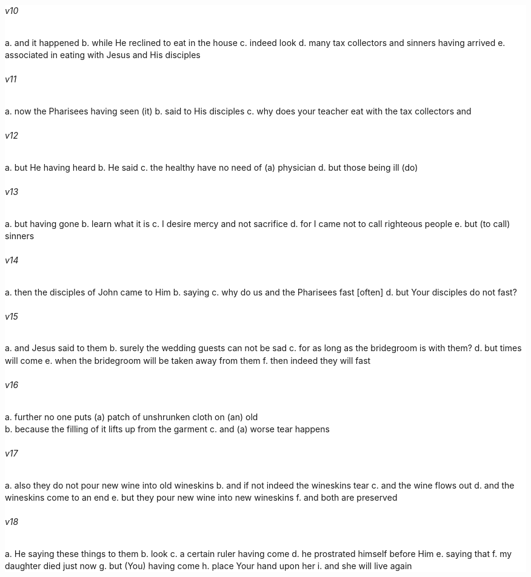 ###### v10
a. and it happened
b. while He reclined to eat in the house
c. indeed look
d. many tax collectors and sinners having arrived
e. associated in eating with Jesus and His disciples

###### v11
a. now the Pharisees having seen (it)
b. said to His disciples
c. why does your teacher eat with the tax collectors and  

###### v12
a. but He having heard
b. He said
c. the healthy have no need of (a) physician
d. but those being ill (do)

###### v13
a. but having gone
b. learn what it is
c. I desire mercy and not sacrifice
d. for I came not to call righteous people
e. but (to call) sinners

###### v14
a. then the disciples of John came to Him
b. saying
c. why do us and the Pharisees fast [often]
d. but Your disciples do not fast?

###### v15
a. and Jesus said to them
b. surely the wedding guests can not be sad
c. for as long as the bridegroom is with them?
d. but times will come
e. when the bridegroom will be taken away from them
f. then indeed they will fast

###### v16
a. further no one puts (a) patch of unshrunken cloth on (an) old  
b. because the filling of it lifts up from the garment
c. and (a) worse tear happens

###### v17
a. also they do not pour new wine into old wineskins
b. and if not indeed the wineskins tear
c. and the wine flows out
d. and the wineskins come to an end
e. but they pour new wine into new wineskins
f. and both are preserved

###### v18
a. He saying these things to them
b. look
c. a certain ruler having come
d. he prostrated himself before Him
e. saying that
f. my daughter died just now
g. but (You) having come
h. place Your hand upon her
i. and she will live again
